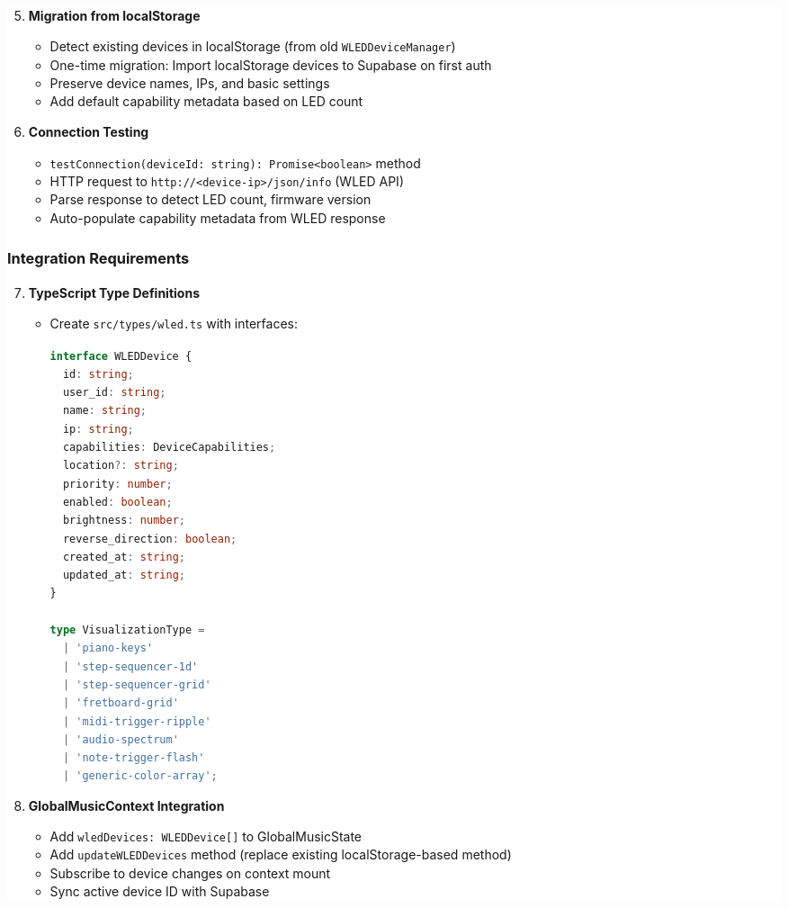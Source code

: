 5. **Migration from localStorage**
   - Detect existing devices in localStorage (from old `WLEDDeviceManager`)
   - One-time migration: Import localStorage devices to Supabase on first auth
   - Preserve device names, IPs, and basic settings
   - Add default capability metadata based on LED count

6. **Connection Testing**
   - `testConnection(deviceId: string): Promise<boolean>` method
   - HTTP request to `http://<device-ip>/json/info` (WLED API)
   - Parse response to detect LED count, firmware version
   - Auto-populate capability metadata from WLED response

### Integration Requirements

7. **TypeScript Type Definitions**
   - Create `src/types/wled.ts` with interfaces:
     ```typescript
     interface WLEDDevice {
       id: string;
       user_id: string;
       name: string;
       ip: string;
       capabilities: DeviceCapabilities;
       location?: string;
       priority: number;
       enabled: boolean;
       brightness: number;
       reverse_direction: boolean;
       created_at: string;
       updated_at: string;
     }

     type VisualizationType =
       | 'piano-keys'
       | 'step-sequencer-1d'
       | 'step-sequencer-grid'
       | 'fretboard-grid'
       | 'midi-trigger-ripple'
       | 'audio-spectrum'
       | 'note-trigger-flash'
       | 'generic-color-array';
     ```

8. **GlobalMusicContext Integration**
   - Add `wledDevices: WLEDDevice[]` to GlobalMusicState
   - Add `updateWLEDDevices` method (replace existing localStorage-based method)
   - Subscribe to device changes on context mount
   - Sync active device ID with Supabase
